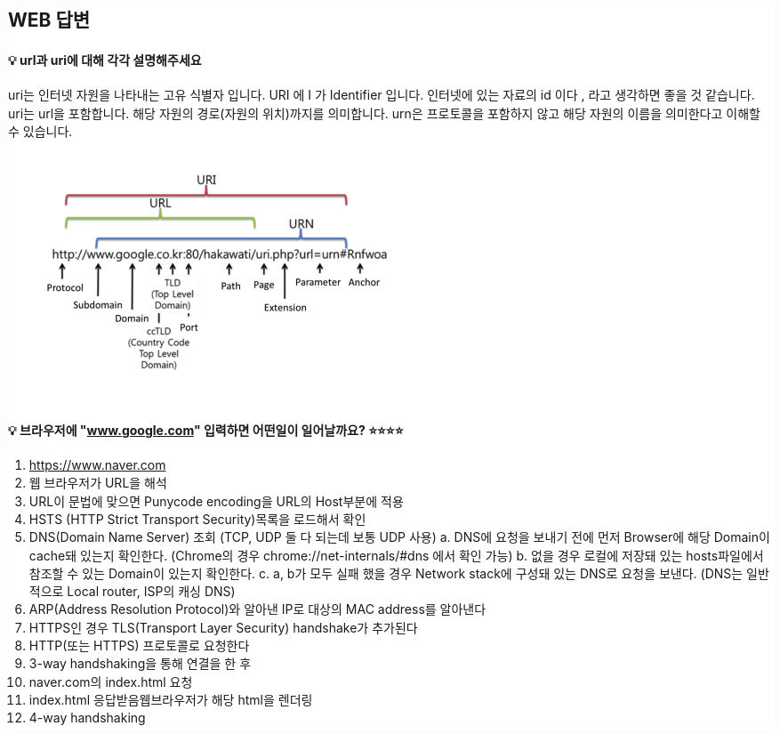 ## WEB 답변

#### 💡 url과 uri에 대해 각각 설명해주세요

uri는 인터넷 자원을 나타내는 고유 식별자 입니다. URI 에 I 가 Identifier 입니다. 인터넷에 있는 자료의 id 이다 , 라고 생각하면 좋을 것 같습니다. uri는 url을 포함합니다. 해당 자원의 경로(자원의 위치)까지를 의미합니다. urn은 프로토콜을 포함하지 않고 해당 자원의 이름을 의미한다고 이해할 수 있습니다.

![image-20210715202503279](image/image-20210715202503279.png)



#### 💡 브라우저에 "www.google.com" 입력하면 어떤일이 일어날까요? ⭐️⭐️⭐️⭐️

1. https://www.naver.com
2. 웹 브라우저가 URL을 해석
3. URL이 문법에 맞으면 Punycode encoding을 URL의 Host부분에 적용
4. HSTS (HTTP Strict Transport Security)목록을 로드해서 확인
5. DNS(Domain Name Server) 조회 (TCP, UDP 둘 다 되는데 보통 UDP 사용)
   a. DNS에 요청을 보내기 전에 먼저 Browser에 해당 Domain이 cache돼 있는지 확인한다. (Chrome의 경우 chrome://net-internals/#dns 에서 확인 가능)
   b. 없을 경우 로컬에 저장돼 있는 hosts파일에서 참조할 수 있는 Domain이 있는지 확인한다.
   c. a, b가 모두 실패 했을 경우 Network stack에 구성돼 있는 DNS로 요청을 보낸다. (DNS는 일반적으로 Local router, ISP의 캐싱 DNS)
6. ARP(Address Resolution Protocol)와 알아낸 IP로 대상의 MAC address를 알아낸다
7. HTTPS인 경우 TLS(Transport Layer Security) handshake가 추가된다
8. HTTP(또는 HTTPS) 프로토콜로 요청한다
9. 3-way handshaking을 통해 연결을 한 후
10. naver.com의 index.html 요청
11. index.html 응답받음웹브라우저가 해당 html을 렌더링
12. 4-way handshaking
